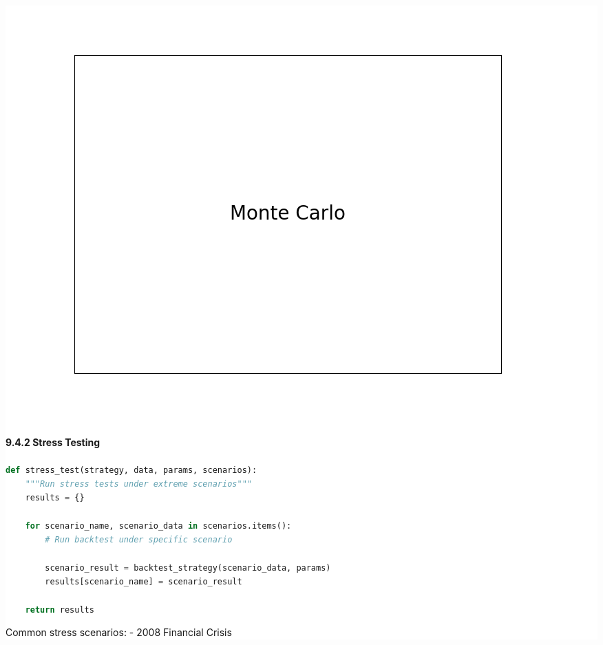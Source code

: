 ![Monte Carlo Simulation](./images/monte_carlo.png)

#### 9.4.2 Stress Testing

```python
def stress_test(strategy, data, params, scenarios):
    """Run stress tests under extreme scenarios"""
    results = {}
    
    for scenario_name, scenario_data in scenarios.items():
        # Run backtest under specific scenario

        scenario_result = backtest_strategy(scenario_data, params)
        results[scenario_name] = scenario_result
    
    return results

```

Common stress scenarios:
    - 2008 Financial Crisis
